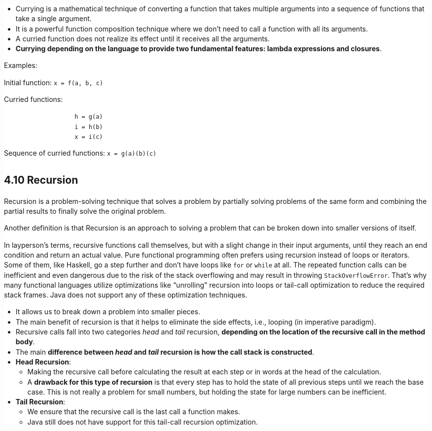 - Currying is a mathematical technique of converting a function that takes 
multiple arguments into a sequence of functions that take a single argument.
- It is a powerful function composition technique where we don’t need to 
call a function with all its arguments.
- A curried function does not realize its effect until it receives all the arguments.
- **Currying depending on the language to provide two fundamental features: lambda expressions and closures**.

Examples:

Initial function: `x = f(a, b, c)` <BR>

Curried functions:
```text
                    h = g(a)
                    i = h(b)
                    x = i(c)
```

Sequence of curried functions: `x = g(a)(b)(c)`



## 4.10 **Recursion**

Recursion is a problem-solving technique that solves a problem by partially 
solving problems of the same form and combining the partial results to 
finally solve the original problem. 

Another definition is that Recursion is an approach to solving a problem that
can be broken down into smaller versions of itself.

In layperson’s terms, recursive functions call themselves, but with a slight 
change in their input arguments, until they reach an end condition and return 
an actual value.
Pure functional programming often prefers using recursion instead of 
loops or iterators. 
Some of them, like Haskell, go a step further and don’t have loops 
like `for` or `while` at all. 
The repeated function calls can be inefficient and even dangerous due to the 
risk of the stack overflowing and may result in throwing `StackOverflowError`. 
That’s why many functional languages utilize optimizations like “unrolling” 
recursion into loops or tail-call optimization to reduce the required stack frames. 
Java does not support any of these optimization techniques.

- It allows us to break down a problem into smaller pieces.
- The main benefit of recursion is that it helps to eliminate the side effects, i.e., looping (in imperative paradigm).
- Recursive calls fall into two categories _head_ and _tail_ recursion, **depending on the location of the recursive call in the method body**.
- The main **difference between _head_ and _tail_ recursion is how the call stack is constructed**.
- **Head Recursion**:
  - Making the recursive call before calculating the result at each step or in words at the head of the calculation.
  - A **drawback for this type of recursion** is that every step has to hold the state of all previous 
  steps until we reach the base case. 
  This is not really a problem for small numbers, but holding the state for large 
  numbers can be inefficient.
- **Tail Recursion**:
  - We ensure that the recursive call is the last call a function makes.
  - Java still does not have support for this tail-call recursion optimization.
